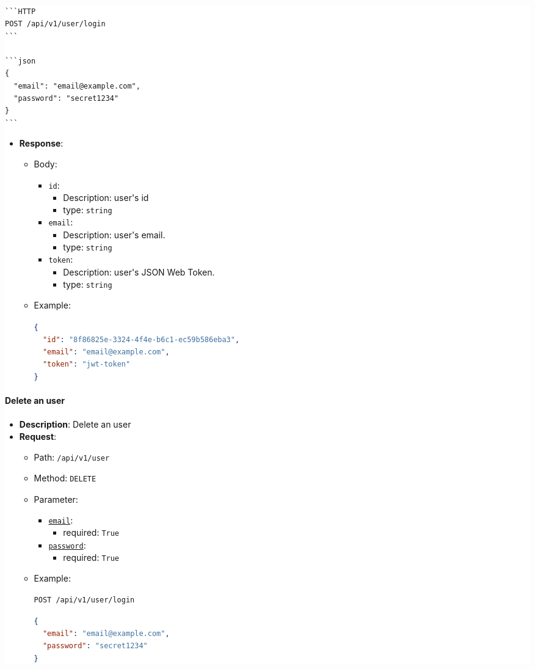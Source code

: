     ```HTTP
    POST /api/v1/user/login
    ```

    ```json
    {
      "email": "email@example.com",
      "password": "secret1234"
    }
    ```

* **Response**:
  * Body:
    * `id`:
      * Description: user's id
      * type: `string`
    * `email`:
      * Description: user's email.
      * type: `string`
    * `token`:
      * Description: user's JSON Web Token.
      * type: `string`
  * Example:

    ```json
    {
      "id": "8f86825e-3324-4f4e-b6c1-ec59b586eba3",
      "email": "email@example.com",
      "token": "jwt-token"
    }
    ```

#### Delete an user

* **Description**: Delete an user
* **Request**:
  * Path: `/api/v1/user`
  * Method: `DELETE`
  * Parameter:
    * [`email`](#user):
      * required: `True`
    * [`password`](#user):
      * required: `True`
  * Example:

    ```HTTP
    POST /api/v1/user/login
    ```

    ```json
    {
      "email": "email@example.com",
      "password": "secret1234"
    }
    ```
